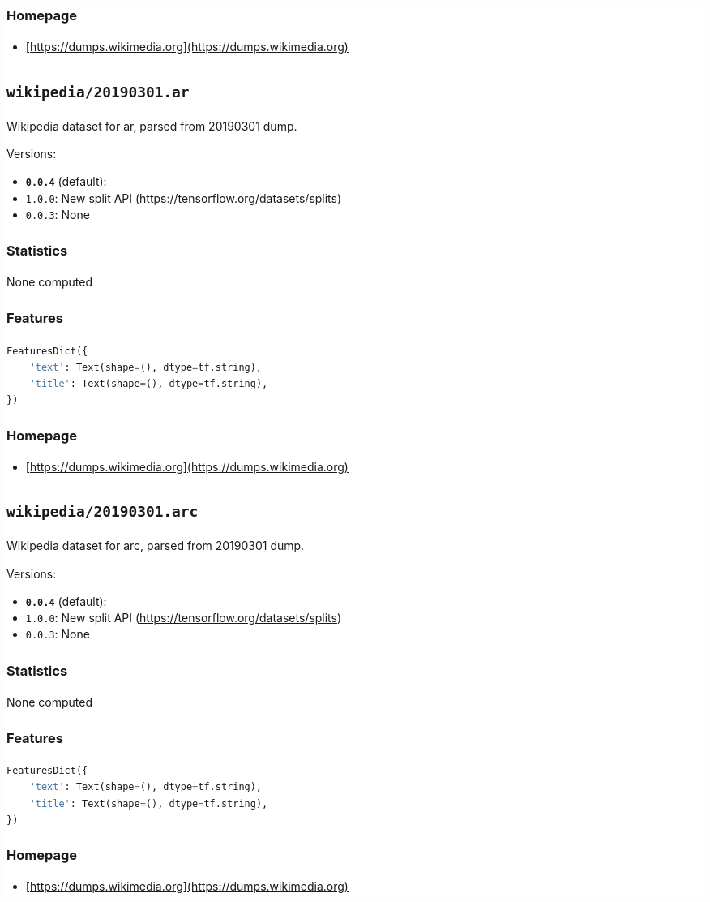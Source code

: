 ### Homepage

*   [https://dumps.wikimedia.org](https://dumps.wikimedia.org)

## `wikipedia/20190301.ar`
Wikipedia dataset for ar, parsed from 20190301 dump.

Versions:

*   **`0.0.4`** (default):
*   `1.0.0`: New split API (https://tensorflow.org/datasets/splits)
*   `0.0.3`: None

### Statistics
None computed

### Features
```python
FeaturesDict({
    'text': Text(shape=(), dtype=tf.string),
    'title': Text(shape=(), dtype=tf.string),
})
```

### Homepage

*   [https://dumps.wikimedia.org](https://dumps.wikimedia.org)

## `wikipedia/20190301.arc`
Wikipedia dataset for arc, parsed from 20190301 dump.

Versions:

*   **`0.0.4`** (default):
*   `1.0.0`: New split API (https://tensorflow.org/datasets/splits)
*   `0.0.3`: None

### Statistics
None computed

### Features
```python
FeaturesDict({
    'text': Text(shape=(), dtype=tf.string),
    'title': Text(shape=(), dtype=tf.string),
})
```

### Homepage

*   [https://dumps.wikimedia.org](https://dumps.wikimedia.org)

